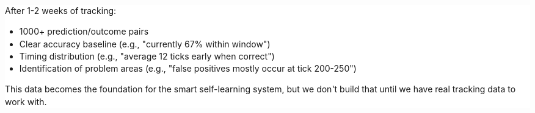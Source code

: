 After 1-2 weeks of tracking:
- 1000+ prediction/outcome pairs
- Clear accuracy baseline (e.g., "currently 67% within window")
- Timing distribution (e.g., "average 12 ticks early when correct")
- Identification of problem areas (e.g., "false positives mostly occur at tick 200-250")

This data becomes the foundation for the smart self-learning system, but we don't build that until we have real tracking data to work with.